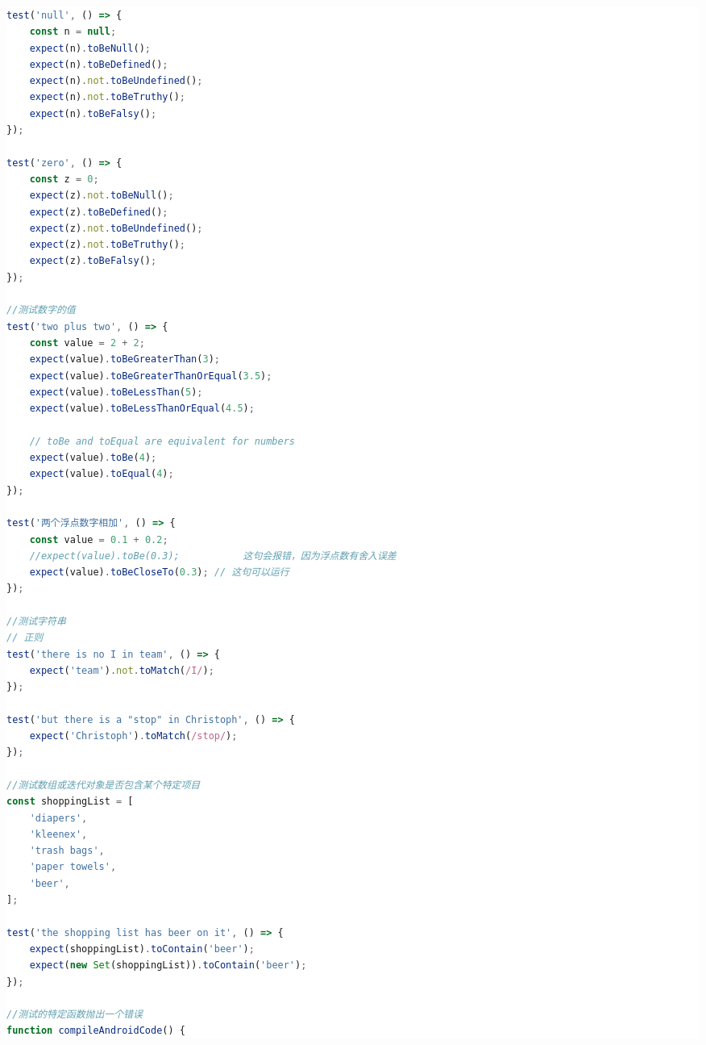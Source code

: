 ```js
test('null', () => {
    const n = null;
    expect(n).toBeNull();
    expect(n).toBeDefined();
    expect(n).not.toBeUndefined();
    expect(n).not.toBeTruthy();
    expect(n).toBeFalsy();
});

test('zero', () => {
    const z = 0;
    expect(z).not.toBeNull();
    expect(z).toBeDefined();
    expect(z).not.toBeUndefined();
    expect(z).not.toBeTruthy();
    expect(z).toBeFalsy();
});

//测试数字的值
test('two plus two', () => {
    const value = 2 + 2;
    expect(value).toBeGreaterThan(3);
    expect(value).toBeGreaterThanOrEqual(3.5);
    expect(value).toBeLessThan(5);
    expect(value).toBeLessThanOrEqual(4.5);

    // toBe and toEqual are equivalent for numbers
    expect(value).toBe(4);
    expect(value).toEqual(4);
});

test('两个浮点数字相加', () => {
    const value = 0.1 + 0.2;
    //expect(value).toBe(0.3);           这句会报错，因为浮点数有舍入误差
    expect(value).toBeCloseTo(0.3); // 这句可以运行
});

//测试字符串 
// 正则
test('there is no I in team', () => {
    expect('team').not.toMatch(/I/);
});

test('but there is a "stop" in Christoph', () => {
    expect('Christoph').toMatch(/stop/);
});

//测试数组或迭代对象是否包含某个特定项目
const shoppingList = [
    'diapers',
    'kleenex',
    'trash bags',
    'paper towels',
    'beer',
];

test('the shopping list has beer on it', () => {
    expect(shoppingList).toContain('beer');
    expect(new Set(shoppingList)).toContain('beer');
});

//测试的特定函数抛出一个错误
function compileAndroidCode() {
```